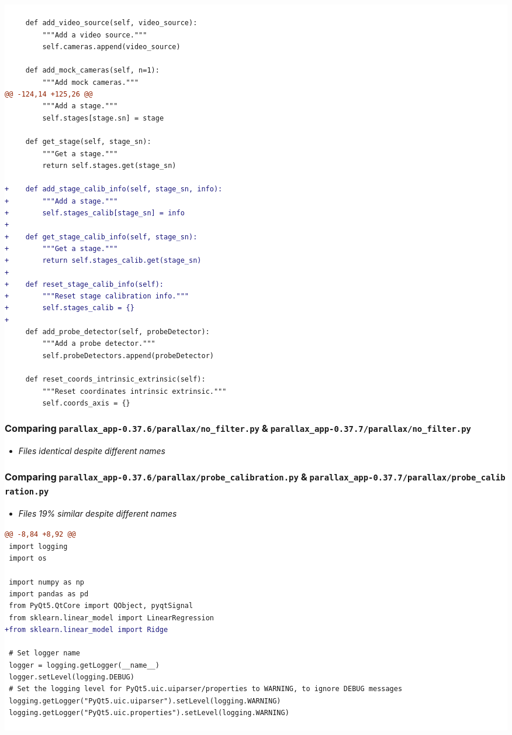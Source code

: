 ```diff
 
     def add_video_source(self, video_source):
         """Add a video source."""
         self.cameras.append(video_source)
 
     def add_mock_cameras(self, n=1):
         """Add mock cameras."""
@@ -124,14 +125,26 @@
         """Add a stage."""
         self.stages[stage.sn] = stage
 
     def get_stage(self, stage_sn):
         """Get a stage."""
         return self.stages.get(stage_sn)
 
+    def add_stage_calib_info(self, stage_sn, info):
+        """Add a stage."""
+        self.stages_calib[stage_sn] = info
+
+    def get_stage_calib_info(self, stage_sn):
+        """Get a stage."""
+        return self.stages_calib.get(stage_sn)
+    
+    def reset_stage_calib_info(self):
+        """Reset stage calibration info."""
+        self.stages_calib = {}
+
     def add_probe_detector(self, probeDetector):
         """Add a probe detector."""
         self.probeDetectors.append(probeDetector)
 
     def reset_coords_intrinsic_extrinsic(self):
         """Reset coordinates intrinsic extrinsic."""
         self.coords_axis = {}
```

### Comparing `parallax_app-0.37.6/parallax/no_filter.py` & `parallax_app-0.37.7/parallax/no_filter.py`

 * *Files identical despite different names*

### Comparing `parallax_app-0.37.6/parallax/probe_calibration.py` & `parallax_app-0.37.7/parallax/probe_calibration.py`

 * *Files 19% similar despite different names*

```diff
@@ -8,84 +8,92 @@
 import logging
 import os
 
 import numpy as np
 import pandas as pd
 from PyQt5.QtCore import QObject, pyqtSignal
 from sklearn.linear_model import LinearRegression
+from sklearn.linear_model import Ridge
 
 # Set logger name
 logger = logging.getLogger(__name__)
 logger.setLevel(logging.DEBUG)
 # Set the logging level for PyQt5.uic.uiparser/properties to WARNING, to ignore DEBUG messages
 logging.getLogger("PyQt5.uic.uiparser").setLevel(logging.WARNING)
 logging.getLogger("PyQt5.uic.properties").setLevel(logging.WARNING)
 
```
